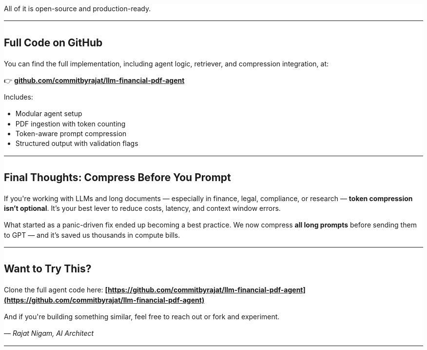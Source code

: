 
All of it is open-source and production-ready.

---

## Full Code on GitHub

You can find the full implementation, including agent logic, retriever, and compression integration, at:

👉 **[github.com/commitbyrajat/llm-financial-pdf-agent](https://github.com/commitbyrajat/llm-financial-pdf-agent)**

Includes:

* Modular agent setup
* PDF ingestion with token counting
* Token-aware prompt compression
* Structured output with validation flags

---

## Final Thoughts: Compress Before You Prompt

If you're working with LLMs and long documents — especially in finance, legal, compliance, or research — **token compression isn’t optional**. It’s your best lever to reduce costs, latency, and context window errors.

What started as a panic-driven fix ended up becoming a best practice. We now compress **all long prompts** before sending them to GPT — and it’s saved us thousands in compute bills.

---

## Want to Try This?

Clone the full agent code here:
**[https://github.com/commitbyrajat/llm-financial-pdf-agent](https://github.com/commitbyrajat/llm-financial-pdf-agent)**

And if you're building something similar, feel free to reach out or fork and experiment.

— *Rajat Nigam, AI Architect*

---
